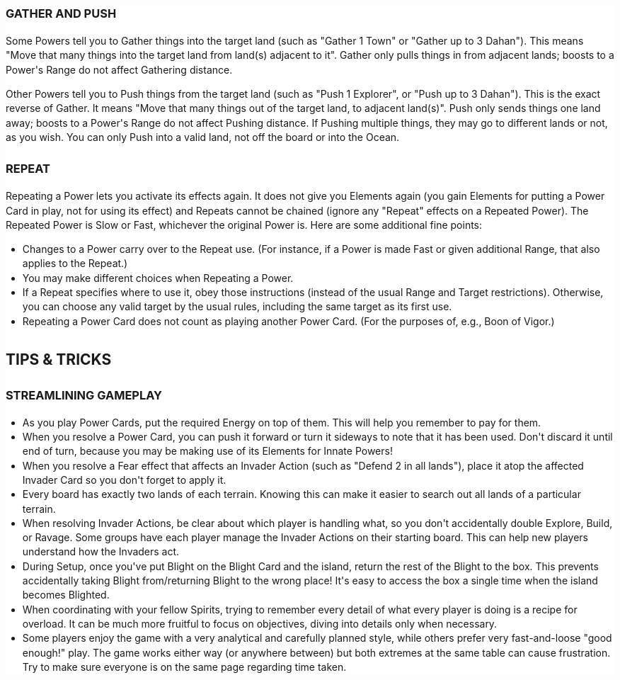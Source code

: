 ### GATHER AND PUSH

Some Powers tell you to Gather things into the target land (such as "Gather 1 Town" or "Gather up to 3 Dahan"). This means "Move that many things into the target land from land(s) adjacent to it". Gather only pulls things in from adjacent lands; boosts to a Power's Range do not affect Gathering distance.

Other Powers tell you to Push things from the target land (such as "Push 1 Explorer", or "Push up to 3 Dahan"). This is the exact reverse of Gather. It means "Move that many things out of the target land, to adjacent land(s)". Push only sends things one land away; boosts to a Power's Range do not affect Pushing distance. If Pushing multiple things, they may go to different lands or not, as you wish. You can only Push into a valid land, not off the board or into the Ocean.

### REPEAT

Repeating a Power lets you activate its effects again. It does not give you Elements again (you gain Elements for putting a Power Card in play, not for using its effect) and Repeats cannot be chained (ignore any "Repeat" effects on a Repeated Power). The Repeated Power is Slow or Fast, whichever the original Power is. Here are some additional fine points:

* Changes to a Power carry over to the Repeat use. (For instance, if a Power is made Fast or
given additional Range, that also applies to the Repeat.)
* You may make different choices when Repeating a Power.
* If a Repeat specifies where to use it, obey those instructions (instead of the usual Range and Target restrictions). Otherwise, you can choose any valid target by the usual rules, including the same target as its first use.
* Repeating a Power Card does not count as playing another Power Card. (For the purposes of, e.g., Boon of Vigor.)

## TIPS & TRICKS

### STREAMLINING GAMEPLAY

* As you play Power Cards, put the required Energy on top of them. This will help you remember to pay for them.
* When you resolve a Power Card, you can push it forward or turn it sideways to note that it has been used. Don't discard it until end of turn, because you may be making use of its Elements for Innate Powers!
* When you resolve a Fear effect that affects an Invader Action (such as "Defend 2 in all lands"), place it atop the affected Invader Card so you don't forget to apply it.
* Every board has exactly two lands of each terrain. Knowing this can make it easier to search out all lands of a particular terrain.
* When resolving Invader Actions, be clear about which player is handling what, so you don't accidentally double Explore, Build, or Ravage. Some groups have each player manage the Invader Actions on their starting board. This can help new players understand how the Invaders act.
* During Setup, once you've put Blight on the Blight Card and the island, return the rest of the Blight to the box. This prevents accidentally taking Blight from/returning Blight to the wrong place! It's easy to access the box a single time when the island becomes Blighted.
* When coordinating with your fellow Spirits, trying to remember every detail of what every player is doing is a recipe for overload. It can be much more fruitful to focus on objectives, diving into details only when necessary.
* Some players enjoy the game with a very analytical and carefully planned style, while others prefer very fast-and-loose "good enough!" play. The game works either way (or anywhere between) but both extremes at the same table can cause frustration. Try to make sure everyone is on the same page regarding time taken.
